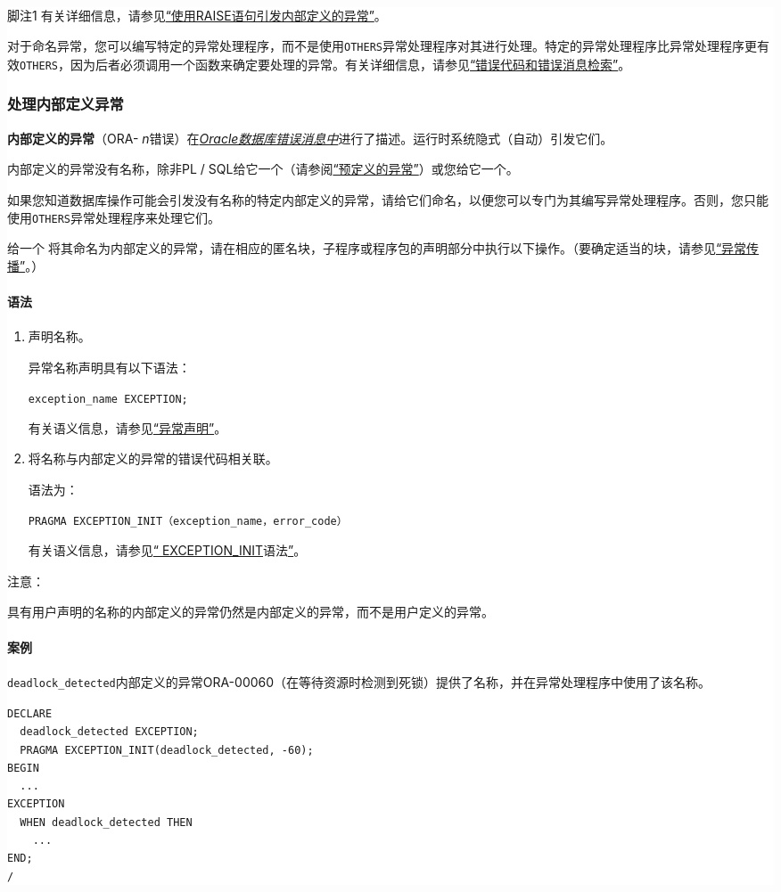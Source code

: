 脚注1 有关详细信息，请参见[“使用RAISE语句引发内部定义的异常”](https://docs.oracle.com/cd/E11882_01/appdev.112/e25519/errors.htm#i3355)。

对于命名异常，您可以编写特定的异常处理程序，而不是使用`OTHERS`异常处理程序对其进行处理。特定的异常处理程序比异常处理程序更有效`OTHERS`，因为后者必须调用一个函数来确定要处理的异常。有关详细信息，请参见[“错误代码和错误消息检索”](https://docs.oracle.com/cd/E11882_01/appdev.112/e25519/errors.htm#i8845)。

### 处理内部定义异常

**内部定义的异常**（ORA- *n*错误）在[*Oracle数据库错误消息中*](https://docs.oracle.com/cd/E11882_01/server.112/e17766/toc.htm)进行了描述。运行时系统隐式（自动）引发它们。

内部定义的异常没有名称，除非PL / SQL给它一个（请参阅[“预定义的异常”](https://docs.oracle.com/cd/E11882_01/appdev.112/e25519/errors.htm#i9355)）或您给它一个。

如果您知道数据库操作可能会引发没有名称的特定内部定义的异常，请给它们命名，以便您可以专门为其编写异常处理程序。否则，您只能使用`OTHERS`异常处理程序来处理它们。

给一个 将其命名为内部定义的异常，请在相应的匿名块，子程序或程序包的声明部分中执行以下操作。（要确定适当的块，请参见[“异常传播”](https://docs.oracle.com/cd/E11882_01/appdev.112/e25519/errors.htm#i3365)。）

#### 语法

1. 声明名称。

   异常名称声明具有以下语法：

   ```
   exception_name EXCEPTION;
   ```

   有关语义信息，请参见[“异常声明”](https://docs.oracle.com/cd/E11882_01/appdev.112/e25519/exception_declaration.htm#CJABADFA)。

2. 将名称与内部定义的异常的错误代码相关联。

   语法为：

   ```
   PRAGMA EXCEPTION_INIT（exception_name，error_code）
   ```

   有关语义信息，请参见[“ EXCEPTION_INIT](https://docs.oracle.com/cd/E11882_01/appdev.112/e25519/exceptioninit_pragma.htm#i33787)语法[”](https://docs.oracle.com/cd/E11882_01/appdev.112/e25519/exceptioninit_pragma.htm#i33787)。

注意：

具有用户声明的名称的内部定义的异常仍然是内部定义的异常，而不是用户定义的异常。

#### 案例

`deadlock_detected`内部定义的异常ORA-00060（在等待资源时检测到死锁）提供了名称，并在异常处理程序中使用了该名称。

```plsql
DECLARE
  deadlock_detected EXCEPTION;
  PRAGMA EXCEPTION_INIT(deadlock_detected, -60);
BEGIN
  ...
EXCEPTION
  WHEN deadlock_detected THEN
    ...
END;
/
```
